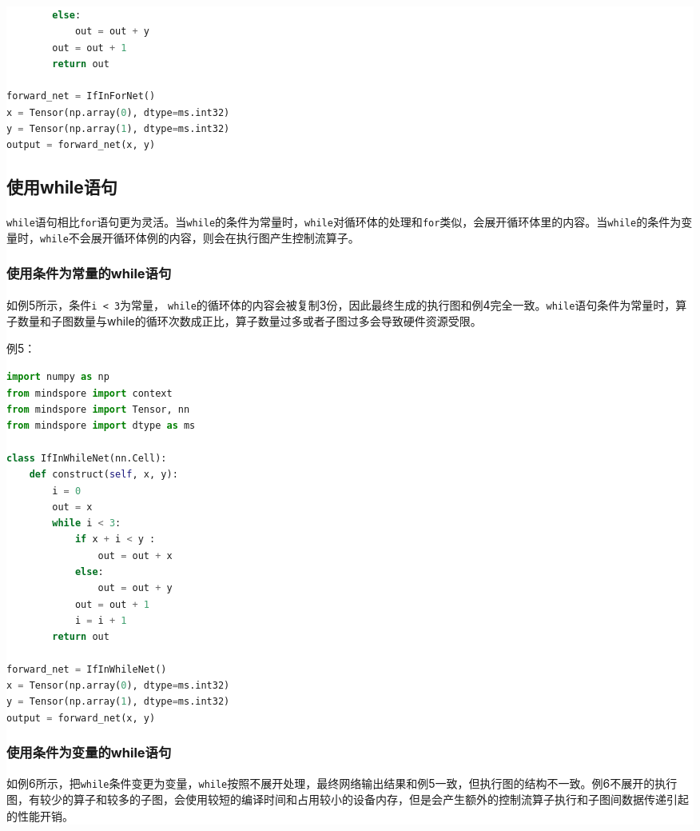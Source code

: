 ```python
        else:
            out = out + y
        out = out + 1
        return out

forward_net = IfInForNet()
x = Tensor(np.array(0), dtype=ms.int32)
y = Tensor(np.array(1), dtype=ms.int32)
output = forward_net(x, y)
```

## 使用while语句

`while`语句相比`for`语句更为灵活。当`while`的条件为常量时，`while`对循环体的处理和`for`类似，会展开循环体里的内容。当`while`的条件为变量时，`while`不会展开循环体例的内容，则会在执行图产生控制流算子。

### 使用条件为常量的while语句

如例5所示，条件`i < 3`为常量， `while`的循环体的内容会被复制3份，因此最终生成的执行图和例4完全一致。`while`语句条件为常量时，算子数量和子图数量与while的循环次数成正比，算子数量过多或者子图过多会导致硬件资源受限。

例5：

```python
import numpy as np
from mindspore import context
from mindspore import Tensor, nn
from mindspore import dtype as ms

class IfInWhileNet(nn.Cell):
    def construct(self, x, y):
        i = 0
        out = x
        while i < 3:
            if x + i < y :
                out = out + x
            else:
                out = out + y
            out = out + 1
            i = i + 1
        return out

forward_net = IfInWhileNet()
x = Tensor(np.array(0), dtype=ms.int32)
y = Tensor(np.array(1), dtype=ms.int32)
output = forward_net(x, y)
```

### 使用条件为变量的while语句

如例6所示，把`while`条件变更为变量，`while`按照不展开处理，最终网络输出结果和例5一致，但执行图的结构不一致。例6不展开的执行图，有较少的算子和较多的子图，会使用较短的编译时间和占用较小的设备内存，但是会产生额外的控制流算子执行和子图间数据传递引起的性能开销。
